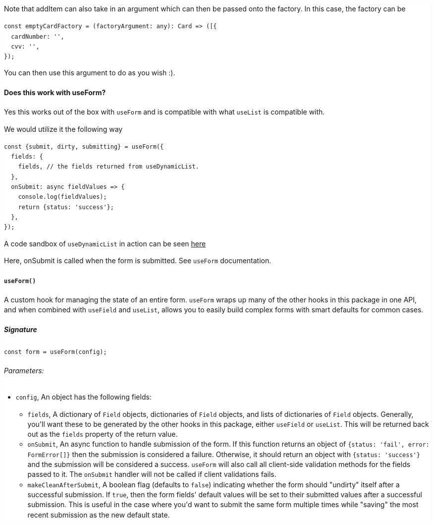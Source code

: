Note that addItem can also take in an argument which can then be passed onto the factory. In this case, the factory can be

```tsx
const emptyCardFactory = (factoryArgument: any): Card => ([{
  cardNumber: '',
  cvv: '',
});
```

You can then use this argument to do as you wish :).

#### Does this work with useForm?

Yes this works out of the box with `useForm` and is compatible with what `useList` is compatible with.

We would utilize it the following way

```tsx
const {submit, dirty, submitting} = useForm({
  fields: {
    fields, // the fields returned from useDynamicList.
  },
  onSubmit: async fieldValues => {
    console.log(fieldValues);
    return {status: 'success'};
  },
});
```

A code sandbox of `useDynamicList` in action can be seen [here](https://codesandbox.io/s/hungry-rubin-exrkz?fontsize=14&hidenavigation=1&theme=dark)

Here, onSubmit is called when the form is submitted. See `useForm` documentation.

#### `useForm()`

A custom hook for managing the state of an entire form. `useForm` wraps up many of the other hooks in this package in one API, and when combined with `useField` and `useList`, allows you to easily build complex forms with smart defaults for common cases.

##### Signature

```tsx
const form = useForm(config);
```

###### Parameters:

- `config`, An object has the following fields:

  - `fields`, A dictionary of `Field` objects, dictionaries of `Field` objects, and lists of dictionaries of `Field` objects. Generally, you'll want these to be generated by the other hooks in this package, either `useField` or `useList`. This will be returned back out as the `fields` property of the return value.
  - `onSubmit`, An async function to handle submission of the form. If this function returns an object of `{status: 'fail', error: FormError[]}` then the submission is considered a failure. Otherwise, it should return an object with `{status: 'success'}` and the submission will be considered a success. `useForm` will also call all client-side validation methods for the fields passed to it. The `onSubmit` handler will not be called if client validations fails.
  - `makeCleanAfterSubmit`, A boolean flag (defaults to `false`) indicating whether the form should "undirty" itself after a successful submission. If `true`, then the form fields' default values will be set to their submitted values after a successful submission. This is useful in the case where you'd want to submit the same form multiple times while "saving" the most recent submission as the new default state.
